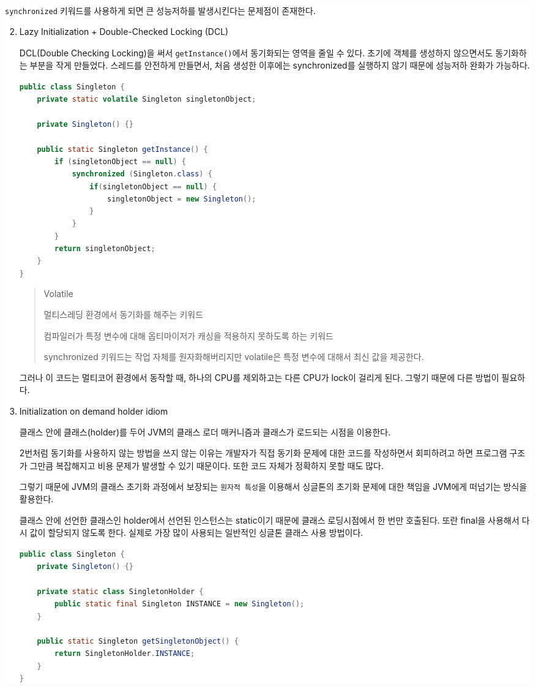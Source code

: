    `synchronized` 키워드를 사용하게 되면 큰 성능저하를 발생시킨다는 문제점이 존재한다.



2. Lazy Initialization + Double-Checked Locking (DCL)

   DCL(Double Checking Locking)을 써서 `getInstance()`에서 동기화되는 영역을 줄일 수 있다. 초기에 객체를 생성하지 않으면서도 동기화하는 부분을 작게 만들었다. 스레드를 안전하게 만들면서, 처음 생성한 이후에는 synchronized를 실행하지 않기 때문에 성능저하 완화가 가능하다.

   ```java
   public class Singleton {
       private static volatile Singleton singletonObject;
   
       private Singleton() {}
   
       public static Singleton getInstance() {
           if (singletonObject == null) {
               synchronized (Singleton.class) {
                   if(singletonObject == null) {
                       singletonObject = new Singleton();
                   }
               }
           }
           return singletonObject;
       }
   }
   ```

   > Volatile
   >
   > 멀티스레딩 환경에서 동기화를 해주는 키워드
   >
   > 컴파일러가 특정 변수에 대해 옵티마이저가 캐싱을 적용하지 못하도록 하는 키워드
   >
   > synchronized 키워드는 작업 자체를 원자화해버리지만 volatile은 특정 변수에 대해서 최신 값을 제공한다.

   그러나 이 코드는 멀티코어 환경에서 동작할 때, 하나의 CPU를 제외하고는 다른 CPU가 lock이 걸리게 된다. 그렇기 때문에 다른 방법이 필요하다.



3. Initialization on demand holder idiom

   클래스 안에 클래스(holder)를 두어 JVM의 클래스 로더 매커니즘과 클래스가 로드되는 시점을 이용한다. 

   2번처럼 동기화를 사용하지 않는 방법을 쓰지 않는 이유는 개발자가 직접 동기화 문제에 대한 코드를 작성하면서 회피하려고 하면 프로그램 구조가 그만큼 복잡해지고 비용 문제가 발생할 수 있기 때문이다. 또한 코드 자체가 정확하지 못할 때도 많다.

   그렇기 때문에 JVM의 클래스 초기화 과정에서 보장되는 `원자적 특성`을 이용해서 싱글톤의 초기화 문제에 대한 책임을 JVM에게 떠넘기는 방식을 활용한다.

   클래스 안에 선언한 클래스인 holder에서 선언된 인스턴스는 static이기 때문에 클래스 로딩시점에서 한 번만 호출된다. 또란 final을 사용해서 다시 값이 할당되지 않도록 한다. 실제로 가장 많이 사용되는 일반적인 싱글톤 클래스 사용 방법이다.

   ```java
   public class Singleton {
       private Singleton() {}
       
       private static class SingletonHolder {
           public static final Singleton INSTANCE = new Singleton();
       }
   
       public static Singleton getSingletonObject() {
           return SingletonHolder.INSTANCE;
       }
   }
   ```
